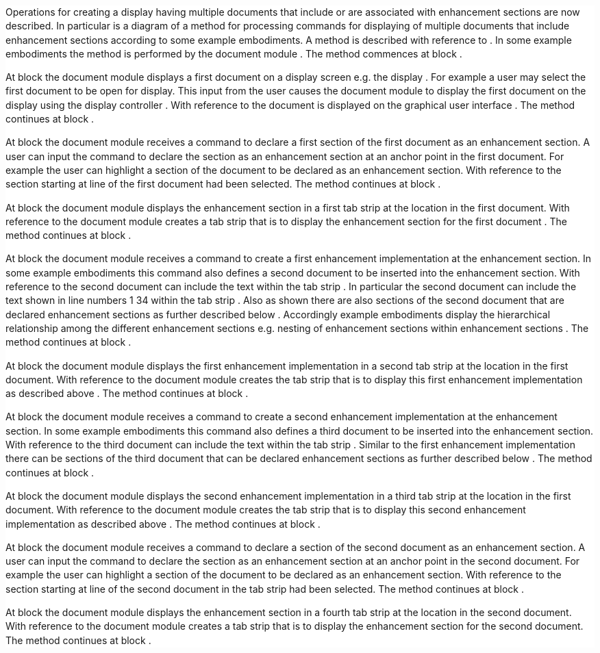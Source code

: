 Operations for creating a display having multiple documents that include or are associated with enhancement sections are now described. In particular is a diagram of a method for processing commands for displaying of multiple documents that include enhancement sections according to some example embodiments. A method is described with reference to . In some example embodiments the method is performed by the document module . The method commences at block .

At block the document module displays a first document on a display screen e.g. the display . For example a user may select the first document to be open for display. This input from the user causes the document module to display the first document on the display using the display controller . With reference to the document is displayed on the graphical user interface . The method continues at block .

At block the document module receives a command to declare a first section of the first document as an enhancement section. A user can input the command to declare the section as an enhancement section at an anchor point in the first document. For example the user can highlight a section of the document to be declared as an enhancement section. With reference to the section starting at line of the first document had been selected. The method continues at block .

At block the document module displays the enhancement section in a first tab strip at the location in the first document. With reference to the document module creates a tab strip that is to display the enhancement section for the first document . The method continues at block .

At block the document module receives a command to create a first enhancement implementation at the enhancement section. In some example embodiments this command also defines a second document to be inserted into the enhancement section. With reference to the second document can include the text within the tab strip . In particular the second document can include the text shown in line numbers 1 34 within the tab strip . Also as shown there are also sections of the second document that are declared enhancement sections as further described below . Accordingly example embodiments display the hierarchical relationship among the different enhancement sections e.g. nesting of enhancement sections within enhancement sections . The method continues at block .

At block the document module displays the first enhancement implementation in a second tab strip at the location in the first document. With reference to the document module creates the tab strip that is to display this first enhancement implementation as described above . The method continues at block .

At block the document module receives a command to create a second enhancement implementation at the enhancement section. In some example embodiments this command also defines a third document to be inserted into the enhancement section. With reference to the third document can include the text within the tab strip . Similar to the first enhancement implementation there can be sections of the third document that can be declared enhancement sections as further described below . The method continues at block .

At block the document module displays the second enhancement implementation in a third tab strip at the location in the first document. With reference to the document module creates the tab strip that is to display this second enhancement implementation as described above . The method continues at block .

At block the document module receives a command to declare a section of the second document as an enhancement section. A user can input the command to declare the section as an enhancement section at an anchor point in the second document. For example the user can highlight a section of the document to be declared as an enhancement section. With reference to the section starting at line of the second document in the tab strip had been selected. The method continues at block .

At block the document module displays the enhancement section in a fourth tab strip at the location in the second document. With reference to the document module creates a tab strip that is to display the enhancement section for the second document. The method continues at block .
